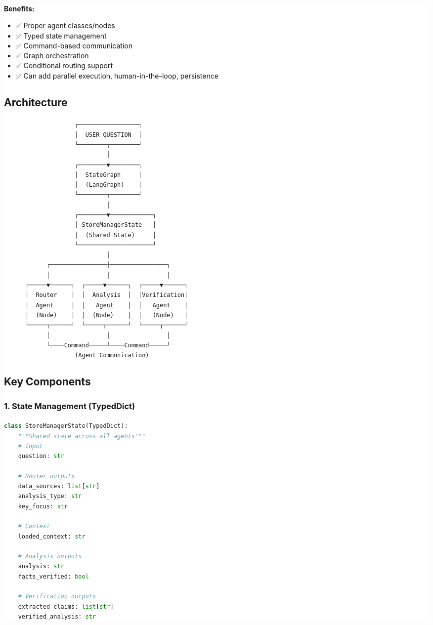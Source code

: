 **Benefits:**
- ✅ Proper agent classes/nodes
- ✅ Typed state management
- ✅ Command-based communication
- ✅ Graph orchestration
- ✅ Conditional routing support
- ✅ Can add parallel execution, human-in-the-loop, persistence

## Architecture

```
                    ┌─────────────────┐
                    │  USER QUESTION  │
                    └────────┬────────┘
                             │
                    ┌────────▼────────┐
                    │  StateGraph     │
                    │  (LangGraph)    │
                    └────────┬────────┘
                             │
                    ┌────────▼────────────┐
                    │ StoreManagerState   │
                    │  (Shared State)     │
                    └─────────────────────┘
                             │
            ┌────────────────┼────────────────┐
            │                │                │
      ┌─────▼──────┐  ┌─────▼──────┐  ┌─────▼──────┐
      │  Router    │  │  Analysis  │  │Verification│
      │  Agent     │  │   Agent    │  │   Agent    │
      │  (Node)    │  │  (Node)    │  │   (Node)   │
      └─────┬──────┘  └─────┬──────┘  └─────┬──────┘
            │                │                │
            └────Command─────┴────Command─────┘
                    (Agent Communication)
```

## Key Components

### 1. State Management (TypedDict)

```python
class StoreManagerState(TypedDict):
    """Shared state across all agents"""
    # Input
    question: str

    # Router outputs
    data_sources: list[str]
    analysis_type: str
    key_focus: str

    # Context
    loaded_context: str

    # Analysis outputs
    analysis: str
    facts_verified: bool

    # Verification outputs
    extracted_claims: list[str]
    verified_analysis: str

```